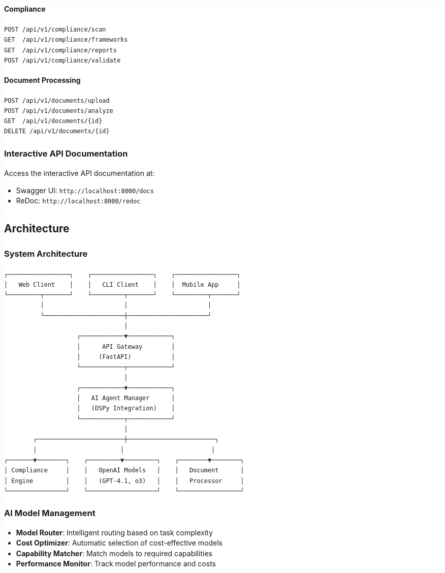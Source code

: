 #### Compliance
```
POST /api/v1/compliance/scan
GET  /api/v1/compliance/frameworks
GET  /api/v1/compliance/reports
POST /api/v1/compliance/validate
```

#### Document Processing
```
POST /api/v1/documents/upload
POST /api/v1/documents/analyze
GET  /api/v1/documents/{id}
DELETE /api/v1/documents/{id}
```

### Interactive API Documentation
Access the interactive API documentation at:
- Swagger UI: `http://localhost:8000/docs`
- ReDoc: `http://localhost:8000/redoc`

## Architecture

### System Architecture

```
┌─────────────────┐    ┌─────────────────┐    ┌─────────────────┐
│   Web Client    │    │   CLI Client    │    │  Mobile App     │
└─────────┬───────┘    └─────────┬───────┘    └─────────┬───────┘
          │                      │                      │
          └──────────────────────┼──────────────────────┘
                                 │
                    ┌────────────▼────────────┐
                    │      API Gateway        │
                    │     (FastAPI)           │
                    └────────────┬────────────┘
                                 │
                    ┌────────────▼────────────┐
                    │   AI Agent Manager      │
                    │   (DSPy Integration)    │
                    └────────────┬────────────┘
                                 │
        ┌────────────────────────┼────────────────────────┐
        │                       │                        │
┌───────▼────────┐    ┌─────────▼─────────┐    ┌────────▼────────┐
│ Compliance     │    │   OpenAI Models   │    │   Document      │
│ Engine         │    │   (GPT-4.1, o3)   │    │   Processor     │
└────────────────┘    └───────────────────┘    └─────────────────┘
```

### AI Model Management
- **Model Router**: Intelligent routing based on task complexity
- **Cost Optimizer**: Automatic selection of cost-effective models
- **Capability Matcher**: Match models to required capabilities
- **Performance Monitor**: Track model performance and costs
